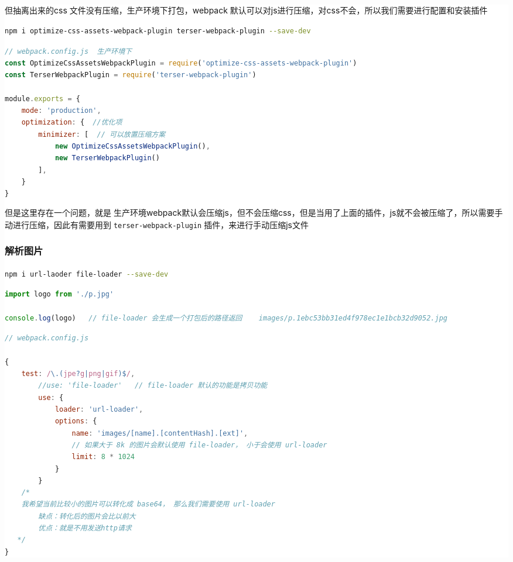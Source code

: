 但抽离出来的css 文件没有压缩，生产环境下打包，webpack 默认可以对js进行压缩，对css不会，所以我们需要进行配置和安装插件

```bash
npm i optimize-css-assets-webpack-plugin terser-webpack-plugin --save-dev
```

```js
// webpack.config.js  生产环境下
const OptimizeCssAssetsWebpackPlugin = require('optimize-css-assets-webpack-plugin')
const TerserWebpackPlugin = require('terser-webpack-plugin')

module.exports = {
    mode: 'production',
    optimization: {  //优化项
        minimizer: [  // 可以放置压缩方案
            new OptimizeCssAssetsWebpackPlugin(),  
            new TerserWebpackPlugin()
        ],
    }
}
```

但是这里存在一个问题，就是 生产环境webpack默认会压缩js，但不会压缩css，但是当用了上面的插件，js就不会被压缩了，所以需要手动进行压缩，因此有需要用到 `terser-webpack-plugin` 插件，来进行手动压缩js文件



### 解析图片



```bash
npm i url-laoder file-loader --save-dev
```



```js
import logo from './p.jpg'

console.log(logo)   // file-loader 会生成一个打包后的路径返回    images/p.1ebc53bb31ed4f978ec1e1bcb32d9052.jpg
```

```js
// webpack.config.js

{
    test: /\.(jpe?g|png|gif)$/,
        //use: 'file-loader'   // file-loader 默认的功能是拷贝功能
        use: {
            loader: 'url-loader',
            options: {
                name: 'images/[name].[contentHash].[ext]',
                // 如果大于 8k 的图片会默认使用 file-loader， 小于会使用 url-loader
                limit: 8 * 1024         
            }
        }
    /*  
    我希望当前比较小的图片可以转化成 base64， 那么我们需要使用 url-loader
    	缺点：转化后的图片会比以前大  
        优点：就是不用发送http请求
   */
}
```
